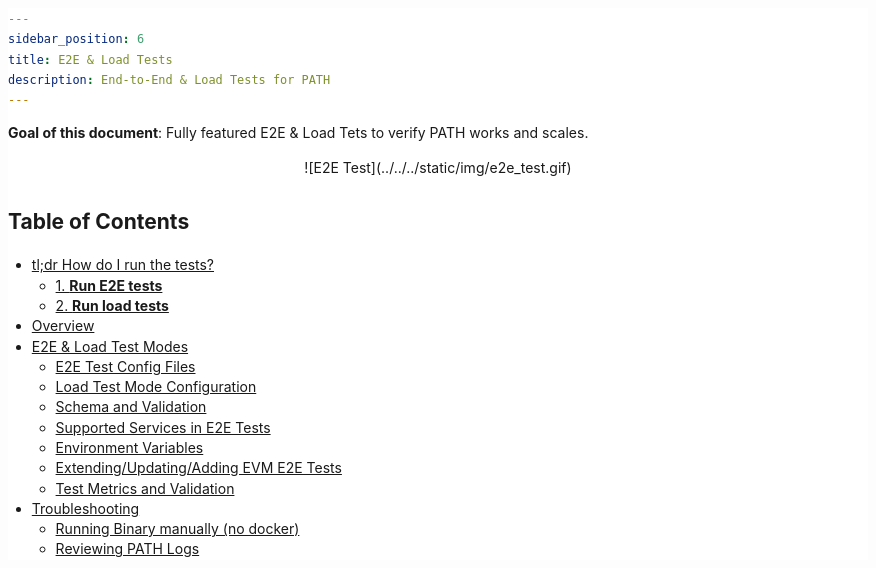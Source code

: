 ```yaml
---
sidebar_position: 6
title: E2E & Load Tests
description: End-to-End & Load Tests for PATH
---
```


**Goal of this document**: Fully featured E2E & Load Tets to verify PATH works and scales.

<div align="center">
![E2E Test](../../../static/img/e2e_test.gif)
</div>

## Table of Contents 

- [tl;dr How do I run the tests?](#tldr-how-do-i-run-the-tests)
  - [1. **Run E2E tests**](#1-run-e2e-tests)
  - [2. **Run load tests**](#2-run-load-tests)
- [Overview](#overview)
- [E2E \& Load Test Modes](#e2e--load-test-modes)
  - [E2E Test Config Files](#e2e-test-config-files)
  - [Load Test Mode Configuration](#load-test-mode-configuration)
  - [Schema and Validation](#schema-and-validation)
  - [Supported Services in E2E Tests](#supported-services-in-e2e-tests)
  - [Environment Variables](#environment-variables)
  - [Extending/Updating/Adding EVM E2E Tests](#extendingupdatingadding-evm-e2e-tests)
  - [Test Metrics and Validation](#test-metrics-and-validation)
- [Troubleshooting](#troubleshooting)
  - [Running Binary manually (no docker)](#running-binary-manually-no-docker)
  - [Reviewing PATH Logs](#reviewing-path-logs)